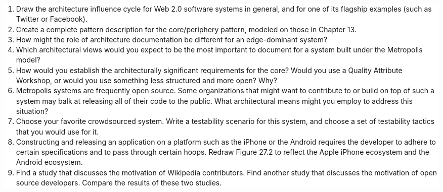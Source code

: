 1. Draw the architecture influence cycle for Web 2.0 software systems in general, and for one of its flagship examples (such as Twitter or Facebook).
2. Create a complete pattern description for the core/periphery pattern, modeled on those in Chapter 13.
3. How might the role of architecture documentation be different for an edge-dominant system?
4. Which architectural views would you expect to be the most important to document for a system built under the Metropolis model?
5. How would you establish the architecturally significant requirements for the core? Would you use a Quality Attribute Workshop, or would you use something less structured and more open? Why?
6. Metropolis systems are frequently open source. Some organizations that might want to contribute to or build on top of such a system may balk at releasing all of their code to the public. What architectural means might you employ to address this situation?
7. Choose your favorite crowdsourced system. Write a testability scenario for this system, and choose a set of testability tactics that you would use for it.
8. Constructing and releasing an application on a platform such as the iPhone or the Android requires the developer to adhere to certain specifications and to pass through certain hoops. Redraw Figure 27.2 to reflect the Apple iPhone ecosystem and the Android ecosystem.
9. Find a study that discusses the motivation of Wikipedia contributors. Find another study that discusses the motivation of open source developers. Compare the results of these two studies.





